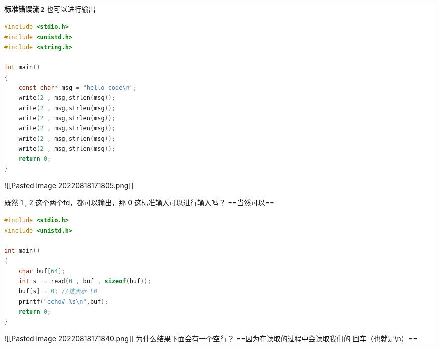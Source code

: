 **标准错误流 `2`** 也可以进行输出
```c
#include <stdio.h>                                                                                                                                    
#include <unistd.h>                                                                                                                                   
#include <string.h>                                                                                                                                   

int main()                                                                                                                                            
{                                                                                                                                                     
    const char* msg = "hello code\n";                                                                                                                 
    write(2 , msg,strlen(msg));                                                                                                                       
    write(2 , msg,strlen(msg));                                                                                                                       
    write(2 , msg,strlen(msg));                                                                                                                       
    write(2 , msg,strlen(msg));                                                                                                                       
    write(2 , msg,strlen(msg));                                                                                                                       
    write(2 , msg,strlen(msg));                                                                                                                       
    return 0;                                                                                                                                         
}
```
![[Pasted image 20220818171805.png]]


既然 1 , 2 这个两个fd，都可以输出，那 0 这标准输入可以进行输入吗？ ==当然可以==
```c
#include <stdio.h>                                                                                                                                    
#include <unistd.h>                                                                                                                                                                                                                                                                      
   
int main()                                                                                                                                          
{                                                                                                                                                   
    char buf[64];                                                                                                                                   
    int s  = read(0 , buf , sizeof(buf));                                                                                                           
    buf[s] = 0; //这表示 \0                                                                                                                           
    printf("echo# %s\n",buf);                                                                                                                                                                                                                                             
    return 0;                                                                                                                                       
}
```
![[Pasted image 20220818171840.png]]
为什么结果下面会有一个空行？ ==因为在读取的过程中会读取我们的 回车（也就是\n）==

